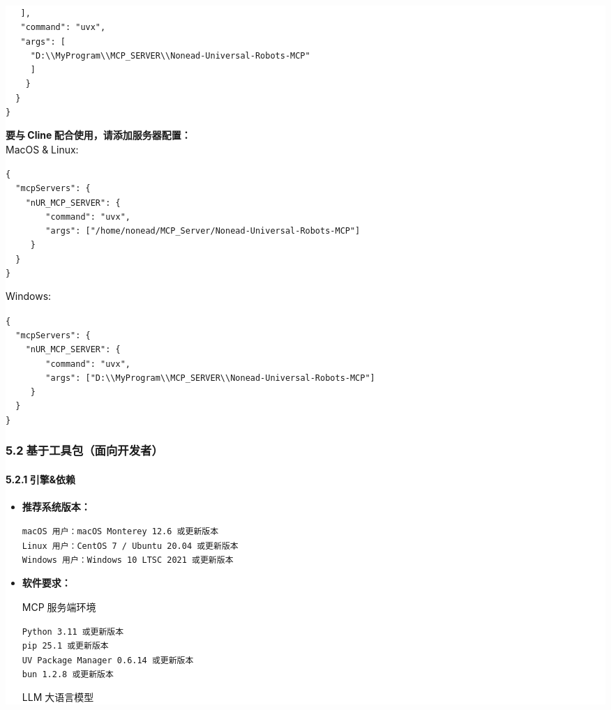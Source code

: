        ],
       "command": "uvx",
       "args": [
         "D:\\MyProgram\\MCP_SERVER\\Nonead-Universal-Robots-MCP" 
         ]
        }
      }
    }

**要与 Cline 配合使用，请添加服务器配置：**  
MacOS & Linux:  

    {
      "mcpServers": {
        "nUR_MCP_SERVER": {
            "command": "uvx",
            "args": ["/home/nonead/MCP_Server/Nonead-Universal-Robots-MCP"]
         }
      }
    }

Windows:  

    {
      "mcpServers": {
        "nUR_MCP_SERVER": {
            "command": "uvx",
            "args": ["D:\\MyProgram\\MCP_SERVER\\Nonead-Universal-Robots-MCP"]
         }
      }
    }


### 5.2 基于工具包（面向开发者）

#### 5.2.1 引擎&依赖 

* **推荐系统版本：**

  ```text
  macOS 用户：macOS Monterey 12.6 或更新版本
  Linux 用户：CentOS 7 / Ubuntu 20.04 或更新版本
  Windows 用户：Windows 10 LTSC 2021 或更新版本
  ```

* **软件要求：**

  MCP 服务端环境

  ```text
  Python 3.11 或更新版本     
  pip 25.1 或更新版本
  UV Package Manager 0.6.14 或更新版本  
  bun 1.2.8 或更新版本
  ```
  LLM 大语言模型
